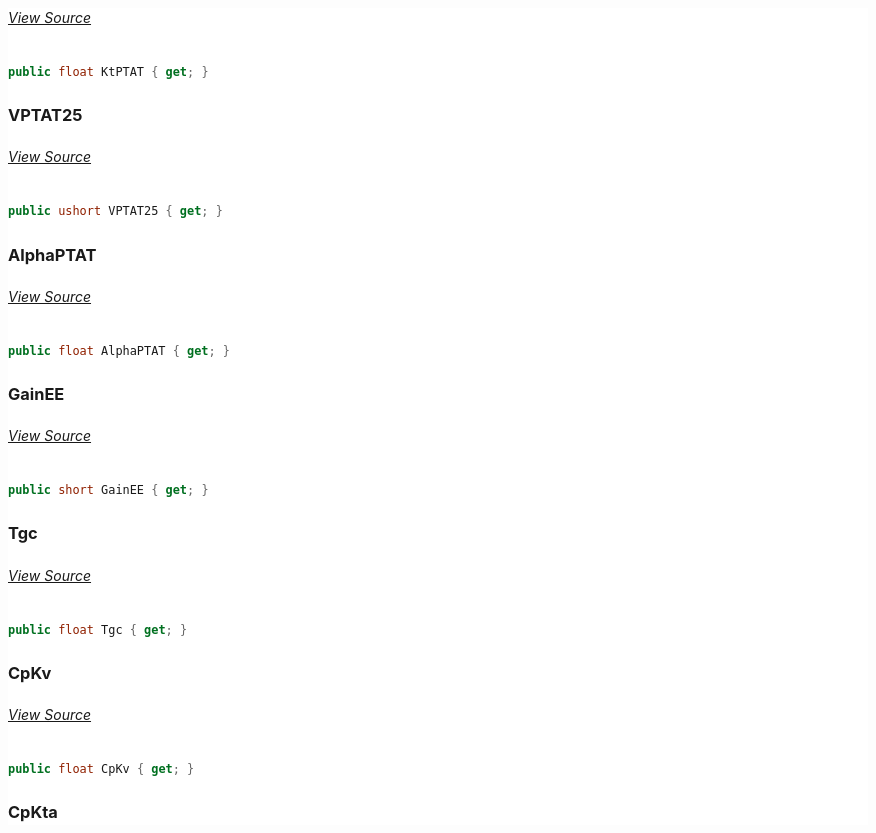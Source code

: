 ###### [View Source](https://github.com/WildernessLabs/Meadow.Foundation.git/blob/develop/Source/Meadow.Foundation.Peripherals/Sensors.Camera.Mlx90640/Driver/Mlx90640Config.cs#L14)
```csharp title="Declaration"
public float KtPTAT { get; }
```
### VPTAT25

###### [View Source](https://github.com/WildernessLabs/Meadow.Foundation.git/blob/develop/Source/Meadow.Foundation.Peripherals/Sensors.Camera.Mlx90640/Driver/Mlx90640Config.cs#L15)
```csharp title="Declaration"
public ushort VPTAT25 { get; }
```
### AlphaPTAT

###### [View Source](https://github.com/WildernessLabs/Meadow.Foundation.git/blob/develop/Source/Meadow.Foundation.Peripherals/Sensors.Camera.Mlx90640/Driver/Mlx90640Config.cs#L16)
```csharp title="Declaration"
public float AlphaPTAT { get; }
```
### GainEE

###### [View Source](https://github.com/WildernessLabs/Meadow.Foundation.git/blob/develop/Source/Meadow.Foundation.Peripherals/Sensors.Camera.Mlx90640/Driver/Mlx90640Config.cs#L17)
```csharp title="Declaration"
public short GainEE { get; }
```
### Tgc

###### [View Source](https://github.com/WildernessLabs/Meadow.Foundation.git/blob/develop/Source/Meadow.Foundation.Peripherals/Sensors.Camera.Mlx90640/Driver/Mlx90640Config.cs#L18)
```csharp title="Declaration"
public float Tgc { get; }
```
### CpKv

###### [View Source](https://github.com/WildernessLabs/Meadow.Foundation.git/blob/develop/Source/Meadow.Foundation.Peripherals/Sensors.Camera.Mlx90640/Driver/Mlx90640Config.cs#L19)
```csharp title="Declaration"
public float CpKv { get; }
```
### CpKta
